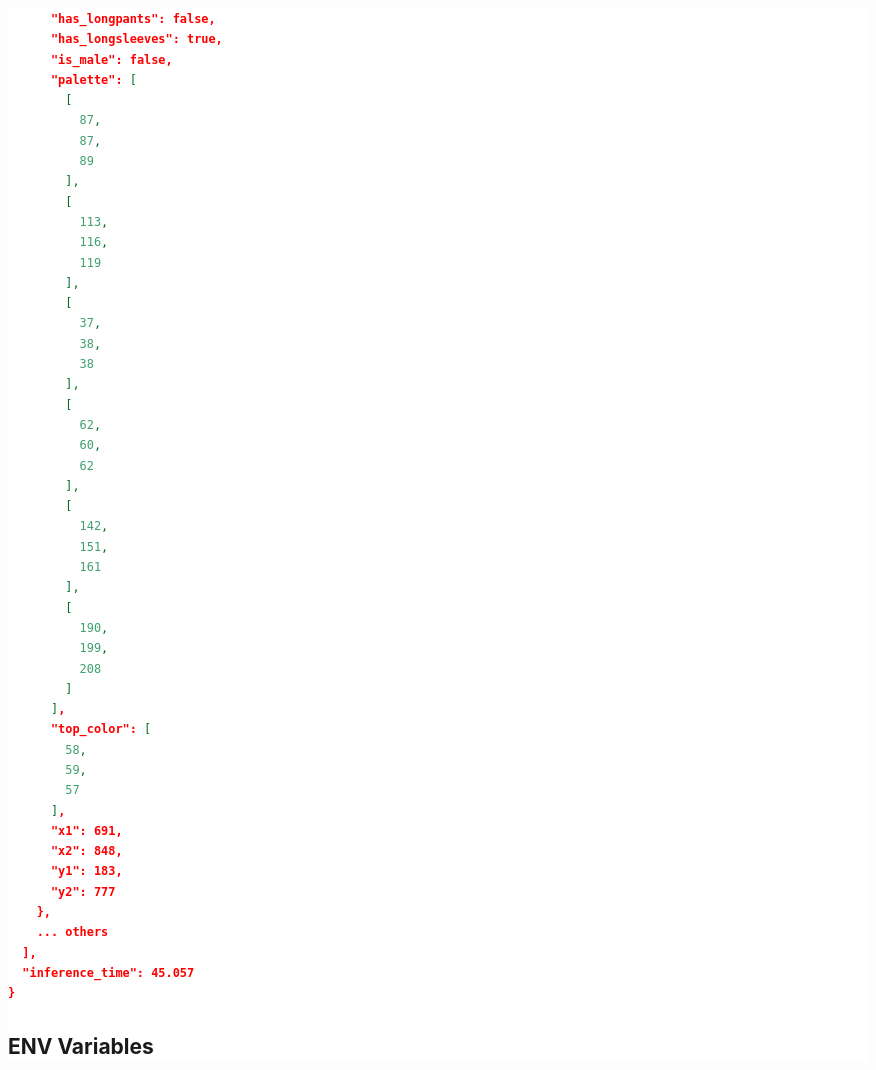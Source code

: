 ```json
      "has_longpants": false,
      "has_longsleeves": true,
      "is_male": false,
      "palette": [
        [
          87,
          87,
          89
        ],
        [
          113,
          116,
          119
        ],
        [
          37,
          38,
          38
        ],
        [
          62,
          60,
          62
        ],
        [
          142,
          151,
          161
        ],
        [
          190,
          199,
          208
        ]
      ],
      "top_color": [
        58,
        59,
        57
      ],
      "x1": 691,
      "x2": 848,
      "y1": 183,
      "y2": 777
    },
    ... others
  ],
  "inference_time": 45.057
}
```
## ENV Variables
